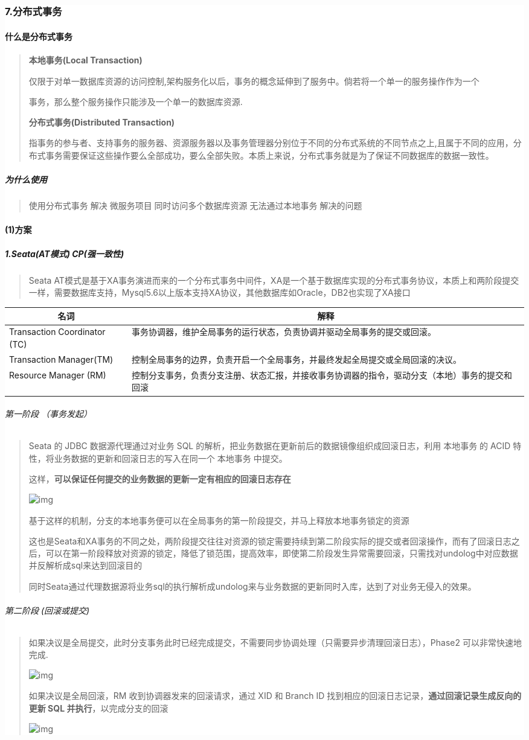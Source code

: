 ### 7.分布式事务

#### 什么是分布式事务

>**本地事务(Local Transaction)**
>
>仅限于对单一数据库资源的访问控制,架构服务化以后，事务的概念延伸到了服务中。倘若将一个单一的服务操作作为一个
>
>事务，那么整个服务操作只能涉及一个单一的数据库资源.
>
>**分布式事务(Distributed Transaction)**
>
>指事务的参与者、支持事务的服务器、资源服务器以及事务管理器分别位于不同的分布式系统的不同节点之上,且属于不同的应用，分布式事务需要保证这些操作要么全部成功，要么全部失败。本质上来说，分布式事务就是为了保证不同数据库的数据一致性。

##### 为什么使用

>使用分布式事务 解决 微服务项目 同时访问多个数据库资源     无法通过本地事务 解决的问题

#### (1)方案

##### 1.Seata(AT模式)  **CP(强一致性)**

>Seata AT模式是基于XA事务演进而来的一个分布式事务中间件，XA是一个基于数据库实现的分布式事务协议，本质上和两阶段提交一样，需要数据库支持，Mysql5.6以上版本支持XA协议，其他数据库如Oracle，DB2也实现了XA接口

| 名词                         | 解释                                                         |
| ---------------------------- | ------------------------------------------------------------ |
| Transaction Coordinator (TC) | 事务协调器，维护全局事务的运行状态，负责协调并驱动全局事务的提交或回滚。 |
| Transaction Manager(TM)      | 控制全局事务的边界，负责开启一个全局事务，并最终发起全局提交或全局回滚的决议。 |
| Resource Manager (RM)        | 控制分支事务，负责分支注册、状态汇报，并接收事务协调器的指令，驱动分支（本地）事务的提交和回滚 |

###### 第一阶段 （事务发起）

>Seata 的 JDBC 数据源代理通过对业务 SQL 的解析，把业务数据在更新前后的数据镜像组织成回滚日志，利用 本地事务 的 ACID 特性，将业务数据的更新和回滚日志的写入在同一个 本地事务 中提交。
>
>这样，**可以保证任何提交的业务数据的更新一定有相应的回滚日志存在**
>
>![img](D:\笔记\shop.main项目.assets\clip_image002-1606395570564.jpg)
>
>基于这样的机制，分支的本地事务便可以在全局事务的第一阶段提交，并马上释放本地事务锁定的资源
>
>这也是Seata和XA事务的不同之处，两阶段提交往往对资源的锁定需要持续到第二阶段实际的提交或者回滚操作，而有了回滚日志之后，可以在第一阶段释放对资源的锁定，降低了锁范围，提高效率，即使第二阶段发生异常需要回滚，只需找对undolog中对应数据并反解析成sql来达到回滚目的
>
>同时Seata通过代理数据源将业务sql的执行解析成undolog来与业务数据的更新同时入库，达到了对业务无侵入的效果。

###### 第二阶段  (回滚或提交)

>如果决议是全局提交，此时分支事务此时已经完成提交，不需要同步协调处理（只需要异步清理回滚日志），Phase2 可以非常快速地完成.
>
>![img](D:\笔记\shop.main项目.assets\clip_image002-1606395667997.jpg)
>
>如果决议是全局回滚，RM 收到协调器发来的回滚请求，通过 XID 和 Branch ID 找到相应的回滚日志记录，**通过回滚记录生成反向的更新 SQL 并执行**，以完成分支的回滚
>
>![img](D:\笔记\shop.main项目.assets\clip_image004.jpg)
>
>
